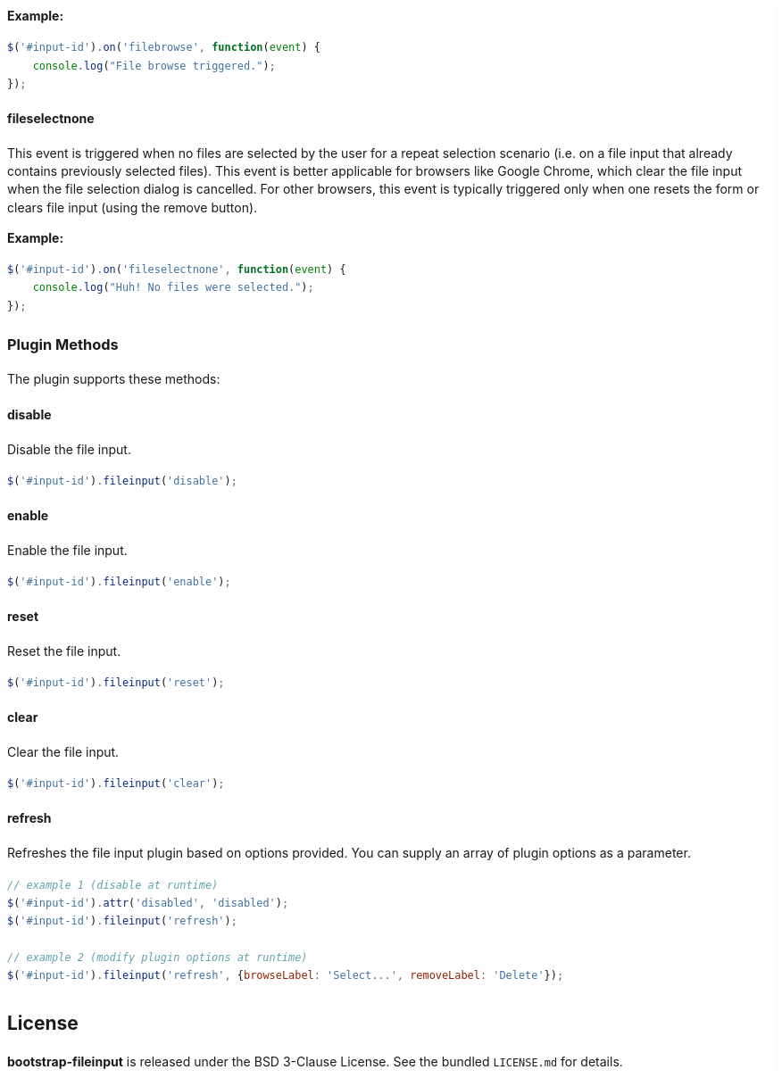 **Example:**
```js
$('#input-id').on('filebrowse', function(event) {
    console.log("File browse triggered.");
});
```

#### fileselectnone
This event is triggered when no files are selected by the user for a repeat selection scenario (i.e. on a file input that already contains previously selected files). This event is better applicable for browsers like Google Chrome, which clear the file input when the file selection dialog is cancelled. For other browsers, this event is typically triggered only when one resets the form or clears file input (using the remove button).

**Example:**
```js
$('#input-id').on('fileselectnone', function(event) {
    console.log("Huh! No files were selected.");
});
```

### Plugin Methods
The plugin supports these methods:

#### disable
Disable the file input.
```js
$('#input-id').fileinput('disable');
```

#### enable
Enable the file input.
```js
$('#input-id').fileinput('enable');
```

#### reset
Reset the file input.
```js
$('#input-id').fileinput('reset');
```

#### clear
Clear the file input.
```js
$('#input-id').fileinput('clear');
```

#### refresh
Refreshes the file input plugin based on options provided. You can supply an array of plugin options as a parameter.
```js
// example 1 (disable at runtime)
$('#input-id').attr('disabled', 'disabled');
$('#input-id').fileinput('refresh');

// example 2 (modify plugin options at runtime)
$('#input-id').fileinput('refresh', {browseLabel: 'Select...', removeLabel: 'Delete'});
```

## License

**bootstrap-fileinput** is released under the BSD 3-Clause License. See the bundled `LICENSE.md` for details.
